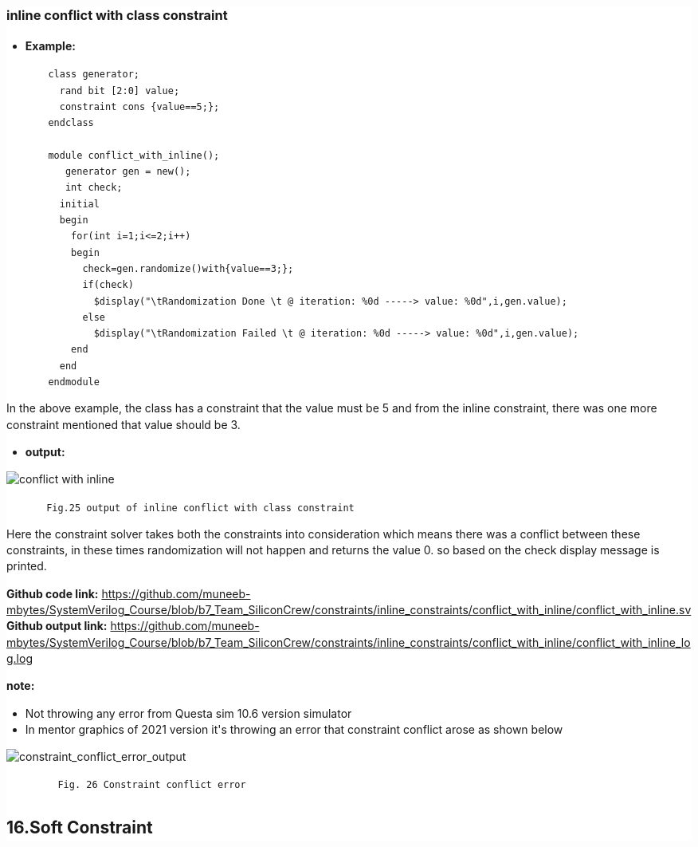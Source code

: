 
### inline conflict with class constraint 

* **Example:**

          class generator;
            rand bit [2:0] value;
            constraint cons {value==5;};
          endclass

          module conflict_with_inline();
             generator gen = new();
             int check;
            initial
            begin
              for(int i=1;i<=2;i++)
              begin
                check=gen.randomize()with{value==3;};
                if(check)
                  $display("\tRandomization Done \t @ iteration: %0d -----> value: %0d",i,gen.value);
                else
                  $display("\tRandomization Failed \t @ iteration: %0d -----> value: %0d",i,gen.value);
              end
            end
          endmodule  
In the above example, the class has a constraint that the value must be 5 and from the inline constraint, there was one more constraint mentioned that value should be 3.
* **output:**  

![conflict with inline](https://user-images.githubusercontent.com/110412468/191441019-b10913ac-5cf4-46fe-837d-754e52241359.png)  

           Fig.25 output of inline conflict with class constraint  

Here the constraint solver takes both the constraints into consideration which means there was a conflict between these constraints, in these times randomization will not happen and returns the value 0. so based on the check display message is printed.

**Github code link:**  https://github.com/muneeb-mbytes/SystemVerilog_Course/blob/b7_Team_SiliconCrew/constraints/inline_constraints/conflict_with_inline/conflict_with_inline.sv 
**Github output link:** https://github.com/muneeb-mbytes/SystemVerilog_Course/blob/b7_Team_SiliconCrew/constraints/inline_constraints/conflict_with_inline/conflict_with_inline_log.log  

**note:**  
* Not throwing any error from Questa sim 10.6 version simulator
* In mentor graphics of 2021 version it's throwing an error that constraint conflict arose as shown below

![constraint_conflict_error_output](https://user-images.githubusercontent.com/110412468/191441854-7f18230c-ee58-4863-9ec5-9d7308701adb.png)  

             Fig. 26 Constraint conflict error  


## 16.Soft Constraint
